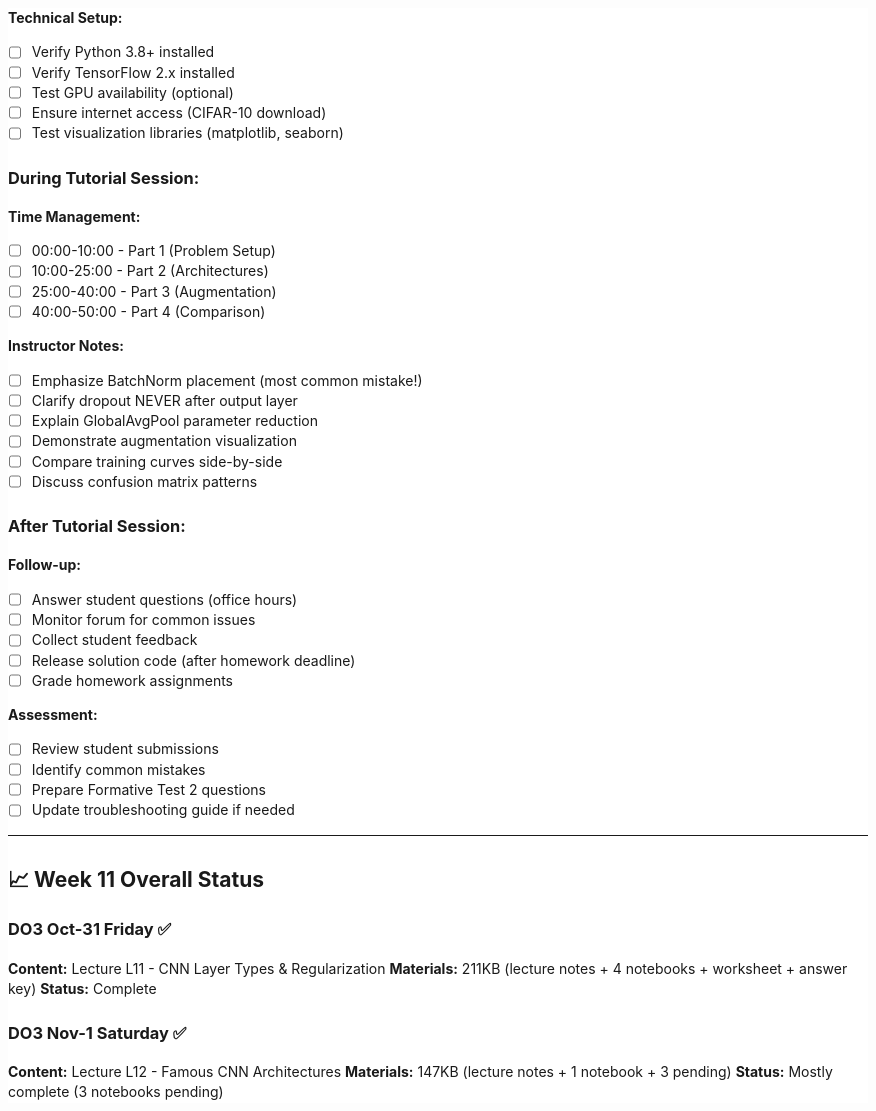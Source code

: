 **Technical Setup:**
- [ ] Verify Python 3.8+ installed
- [ ] Verify TensorFlow 2.x installed
- [ ] Test GPU availability (optional)
- [ ] Ensure internet access (CIFAR-10 download)
- [ ] Test visualization libraries (matplotlib, seaborn)

### During Tutorial Session:

**Time Management:**
- [ ] 00:00-10:00 - Part 1 (Problem Setup)
- [ ] 10:00-25:00 - Part 2 (Architectures)
- [ ] 25:00-40:00 - Part 3 (Augmentation)
- [ ] 40:00-50:00 - Part 4 (Comparison)

**Instructor Notes:**
- [ ] Emphasize BatchNorm placement (most common mistake!)
- [ ] Clarify dropout NEVER after output layer
- [ ] Explain GlobalAvgPool parameter reduction
- [ ] Demonstrate augmentation visualization
- [ ] Compare training curves side-by-side
- [ ] Discuss confusion matrix patterns

### After Tutorial Session:

**Follow-up:**
- [ ] Answer student questions (office hours)
- [ ] Monitor forum for common issues
- [ ] Collect student feedback
- [ ] Release solution code (after homework deadline)
- [ ] Grade homework assignments

**Assessment:**
- [ ] Review student submissions
- [ ] Identify common mistakes
- [ ] Prepare Formative Test 2 questions
- [ ] Update troubleshooting guide if needed

---

## 📈 Week 11 Overall Status

### DO3 Oct-31 Friday ✅
**Content:** Lecture L11 - CNN Layer Types & Regularization
**Materials:** 211KB (lecture notes + 4 notebooks + worksheet + answer key)
**Status:** Complete

### DO3 Nov-1 Saturday ✅
**Content:** Lecture L12 - Famous CNN Architectures
**Materials:** 147KB (lecture notes + 1 notebook + 3 pending)
**Status:** Mostly complete (3 notebooks pending)
